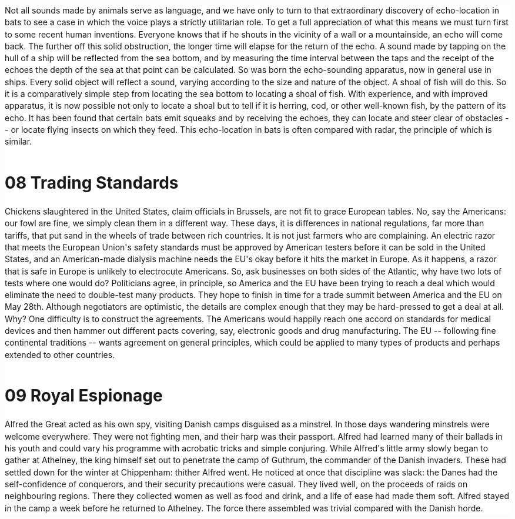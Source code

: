 

Not all sounds made by animals serve as language, and we have only to turn to that extraordinary discovery of echo-location in bats to see a case in which the voice plays a strictly utilitarian role.
To get a full appreciation of what this means we must turn first to some recent human inventions.
Everyone knows that if he shouts in the vicinity of a wall or a mountainside, an echo will come back.
The further off this solid obstruction, the longer time will elapse for the return of the echo.
A sound made by tapping on the hull of a ship will be reflected from the sea bottom, and by measuring the time interval between the taps and the receipt of the echoes the depth of the sea at that point can be calculated.
So was born the echo-sounding apparatus, now in general use in ships.
Every solid object will reflect a sound, varying according to the size and nature of the object.
A shoal of fish will do this.
So it is a comparatively simple step from locating the sea bottom to locating a shoal of fish.
With experience, and with improved apparatus, it is now possible not only to locate a shoal but to tell if it is herring, cod, or other well-known fish, by the pattern of its echo.
It has been found that certain bats emit squeaks and by receiving the echoes,
they can locate and steer clear of obstacles -- or locate flying insects on which they feed.
This echo-location in bats is often compared with radar, the principle of which is similar.
# 08 Trading Standards


Chickens slaughtered in the United States, claim officials in Brussels, are not fit to grace European tables.
No, say the Americans: our fowl are fine, we simply clean them in a different way.
These days, it is differences in national regulations, far more than tariffs, that put sand in the wheels of trade between rich countries.
It is not just farmers who are complaining.
An electric razor that meets the European Union's safety standards must be approved by American testers before it can be sold in the United States, and an American-made dialysis machine needs the EU's okay before it hits the market in Europe.
As it happens, a razor that is safe in Europe is unlikely to electrocute Americans.
So, ask businesses on both sides of the Atlantic, why have two lots of tests where one would do?
Politicians agree, in principle, so America and the EU have been trying to reach a deal which would eliminate the need to double-test many products.
They hope to finish in time for a trade summit between America and the EU on May 28th.
Although negotiators are optimistic, the details are complex enough that they may be hard-pressed to get a deal at all.
Why? One difficulty is to construct the agreements.
The Americans would happily reach one accord on standards for medical devices and then hammer out different pacts covering, say, electronic goods and drug manufacturing.
The EU -- following fine continental traditions -- wants agreement on general principles,
which could be applied to many types of products and perhaps extended to other countries.

# 09 Royal Espionage


Alfred the Great acted as his own spy, visiting Danish camps disguised as a minstrel.
In those days wandering minstrels were welcome everywhere.
They were not fighting men, and their harp was their passport.
Alfred had learned many of their ballads in his youth and could vary his programme with acrobatic tricks and simple conjuring.
While Alfred's little army slowly began to gather at Athelney, the king himself set out to penetrate the camp of Guthrum, the commander of the Danish invaders.
These had settled down for the winter at Chippenham: thither Alfred went.
He noticed at once that discipline was slack: the Danes had the self-confidence of conquerors, and their security precautions were casual.
They lived well, on the proceeds of raids on neighbouring regions.
There they collected women as well as food and drink, and a life of ease had made them soft.
Alfred stayed in the camp a week before he returned to Athelney.
The force there assembled was trivial compared with the Danish horde.